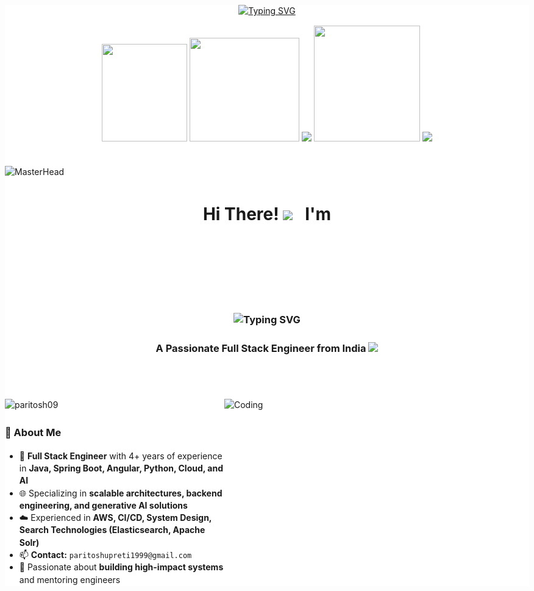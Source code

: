 <div align="center">

 


[![Typing SVG](https://readme-typing-svg.demolab.com?font=Orbitron&size=28&duration=3000&pause=1000&color=00FFFF&center=true&vCenter=true&width=1000&height=100&lines=🚀+Welcome+to+Paritosh's+Enchanters;🔮+Your+Portal+to+Digital+Wonder;🧠+Unlocking+Tech+Magic+and+Creativity;💡+Innovate.+Create.+Inspire.;🌐+Exploring+Worlds+Beyond+Code)](https://git.io/typing-svg)

 <img src="https://images-wixmp-ed30a86b8c4ca887773594c2.wixmp.com/f/ee34f51d-eb2c-4fd0-8047-260ae0417996/demij6b-7cea31ba-524e-440b-8567-5249198385d5.gif?token=eyJ0eXAiOiJKV1QiLCJhbGciOiJIUzI1NiJ9.eyJzdWIiOiJ1cm46YXBwOjdlMGQxODg5ODIyNjQzNzNhNWYwZDQxNWVhMGQyNmUwIiwiaXNzIjoidXJuOmFwcDo3ZTBkMTg4OTgyMjY0MzczYTVmMGQ0MTVlYTBkMjZlMCIsIm9iaiI6W1t7InBhdGgiOiJcL2ZcL2VlMzRmNTFkLWViMmMtNGZkMC04MDQ3LTI2MGFlMDQxNzk5NlwvZGVtaWo2Yi03Y2VhMzFiYS01MjRlLTQ0MGItODU2Ny01MjQ5MTk4Mzg1ZDUuZ2lmIn1dXSwiYXVkIjpbInVybjpzZXJ2aWNlOmZpbGUuZG93bmxvYWQiXX0.X1f9W8JPziANOvZR18_H7xwvgcy4XJ8b8yMgcrdM1f0" width="140" height="160">
 <img src="https://i.giphy.com/media/v1.Y2lkPTc5MGI3NjExMThqcHE0enpvMmY0NDg0MTZ2bmF0MjY5OGJqbmwzZTN4b3pqMmw5eiZlcD12MV9pbnRlcm5hbF9naWZfYnlfaWQmY3Q9cw/y81LcaKMWn4VDMgEX1/giphy.gif" width="180" height="170">
  
  <img src="https://user-images.githubusercontent.com/61025448/217821684-c850eafe-8dfa-4308-a2e3-eb5fce9a8268.gif" width="140">
<img src="https://images-wixmp-ed30a86b8c4ca887773594c2.wixmp.com/f/ad944b60-96dc-4ae5-9486-f981d5842975/d1p0kr2-931c991a-906c-44de-9ffa-0f654bc310f6.gif?token=eyJ0eXAiOiJKV1QiLCJhbGciOiJIUzI1NiJ9.eyJzdWIiOiJ1cm46YXBwOjdlMGQxODg5ODIyNjQzNzNhNWYwZDQxNWVhMGQyNmUwIiwiaXNzIjoidXJuOmFwcDo3ZTBkMTg4OTgyMjY0MzczYTVmMGQ0MTVlYTBkMjZlMCIsIm9iaiI6W1t7InBhdGgiOiJcL2ZcL2FkOTQ0YjYwLTk2ZGMtNGFlNS05NDg2LWY5ODFkNTg0Mjk3NVwvZDFwMGtyMi05MzFjOTkxYS05MDZjLTQ0ZGUtOWZmYS0wZjY1NGJjMzEwZjYuZ2lmIn1dXSwiYXVkIjpbInVybjpzZXJ2aWNlOmZpbGUuZG93bmxvYWQiXX0.mWAenByMAJlSrMsEbMShKRx2DyaIeaCsH55QMdQKKQ0"  width="174" height="190">
<img src="https://images-wixmp-ed30a86b8c4ca887773594c2.wixmp.com/f/ee34f51d-eb2c-4fd0-8047-260ae0417996/ddwqjut-79060fc2-c6be-4e80-ab44-3c405523e4fd.gif?token=eyJ0eXAiOiJKV1QiLCJhbGciOiJIUzI1NiJ9.eyJzdWIiOiJ1cm46YXBwOjdlMGQxODg5ODIyNjQzNzNhNWYwZDQxNWVhMGQyNmUwIiwiaXNzIjoidXJuOmFwcDo3ZTBkMTg4OTgyMjY0MzczYTVmMGQ0MTVlYTBkMjZlMCIsIm9iaiI6W1t7InBhdGgiOiJcL2ZcL2VlMzRmNTFkLWViMmMtNGZkMC04MDQ3LTI2MGFlMDQxNzk5NlwvZGR3cWp1dC03OTA2MGZjMi1jNmJlLTRlODAtYWI0NC0zYzQwNTUyM2U0ZmQuZ2lmIn1dXSwiYXVkIjpbInVybjpzZXJ2aWNlOmZpbGUuZG93bmxvYWQiXX0.0vFkqN3rMaQ7mnEkhkZWkLG4XhR4Atr647NuIPzkhHk" >
</div>
<br>

![MasterHead](https://d2v5dzhdg4zhx3.cloudfront.net/web-assets/images/225813708-98b745f2-7d22-48cf-9150-083f1b00d6c9.gif)

<h1 align="center">Hi There! <img width="37" src="https://i.postimg.cc/1zHm9FVs/3be8d701-16fc-4393-914a-185a4e41c7af.gif"/>&nbsp;&nbsp;&nbsp;I'm <img src="./assets/myname.svg"  alt="Paritosh Upreti"/></h1>


<h3 align="center">
<img src="https://readme-typing-svg.demolab.com?font=Righteous&color=9400D3&size=29&pause=1000&center=true&vCenter=true&width=1000&lines=Full+Stack+Engineer;Generative+AI+Explorer;Java+%7C+Python+%7C+Angular+Expert;Cloud+and+DevOps+Engineer;Open-source+Contributor;System+Design+Enthusiast;" alt="Typing SVG" />


</h3>

<h3 align="center"><strong> A Passionate Full Stack Engineer from India  <img src="https://i.pinimg.com/originals/b2/26/2b/b2262b428bddc7eb5424209ffd876a65.gif" width="30"></strong> </h3>

<br><br>

<img align="right" alt="Coding" width="500" height="300" src="https://i.postimg.cc/jjv4cQJh/gears-6122-256.gif"/>

<p align="left"> <img src="https://komarev.com/ghpvc/?username=paritosh09" alt="paritosh09" /> </p>


### 🚀 About Me
- 💼 **Full Stack Engineer** with 4+ years of experience in **Java, Spring Boot, Angular, Python, Cloud, and AI**
- 🌐 Specializing in **scalable architectures, backend engineering, and generative AI solutions**
- ☁️ Experienced in **AWS, CI/CD, System Design, Search Technologies (Elasticsearch, Apache Solr)**
- 📫 **Contact:** `paritoshupreti1999@gmail.com`
- 🎯 Passionate about **building high-impact systems** and mentoring engineers
